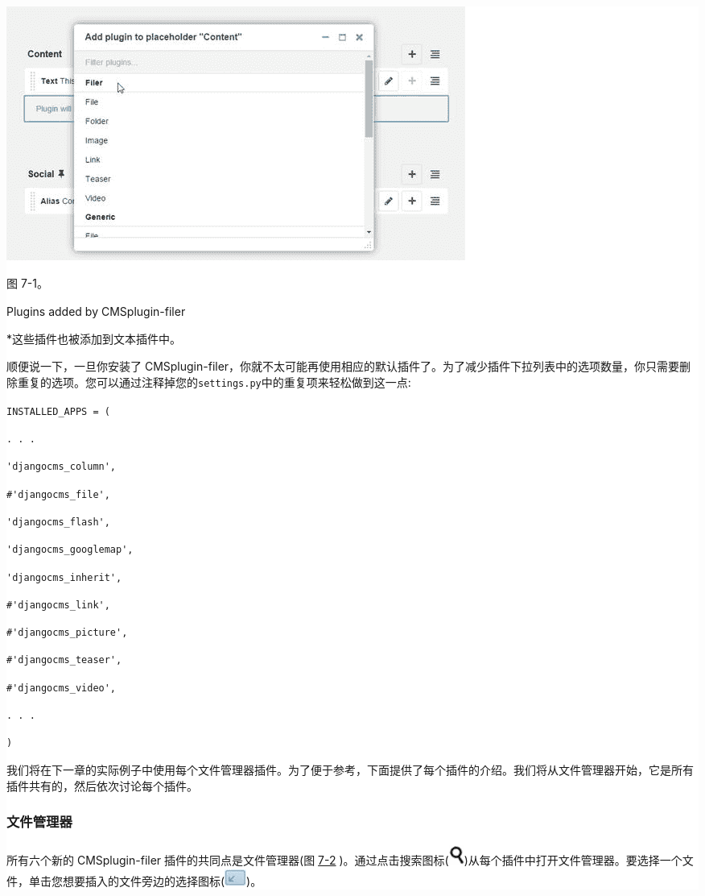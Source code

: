 ![A978-1-4842-1669-9_7_Fig1_HTML.jpg](img/A978-1-4842-1669-9_7_Fig1_HTML.jpg)

图 7-1。

Plugins added by CMSplugin-filer

*这些插件也被添加到文本插件中。

顺便说一下，一旦你安装了 CMSplugin-filer，你就不太可能再使用相应的默认插件了。为了减少插件下拉列表中的选项数量，你只需要删除重复的选项。您可以通过注释掉您的`settings.py`中的重复项来轻松做到这一点:

`INSTALLED_APPS = (`

`. . .`

`'djangocms_column',`

`#'djangocms_file',`

`'djangocms_flash',`

`'djangocms_googlemap',`

`'djangocms_inherit',`

`#'djangocms_link',`

`#'djangocms_picture',`

`#'djangocms_teaser',`

`#'djangocms_video',`

`. . .`

`)`

我们将在下一章的实际例子中使用每个文件管理器插件。为了便于参考，下面提供了每个插件的介绍。我们将从文件管理器开始，它是所有插件共有的，然后依次讨论每个插件。

### 文件管理器

所有六个新的 CMSplugin-filer 插件的共同点是文件管理器(图 [7-2](#Fig2) )。通过点击搜索图标(![A978-1-4842-1669-9_7_Figa_HTML.jpg](img/A978-1-4842-1669-9_7_Figa_HTML.jpg))从每个插件中打开文件管理器。要选择一个文件，单击您想要插入的文件旁边的选择图标(![A978-1-4842-1669-9_7_Figb_HTML.jpg](img/A978-1-4842-1669-9_7_Figb_HTML.jpg))。
